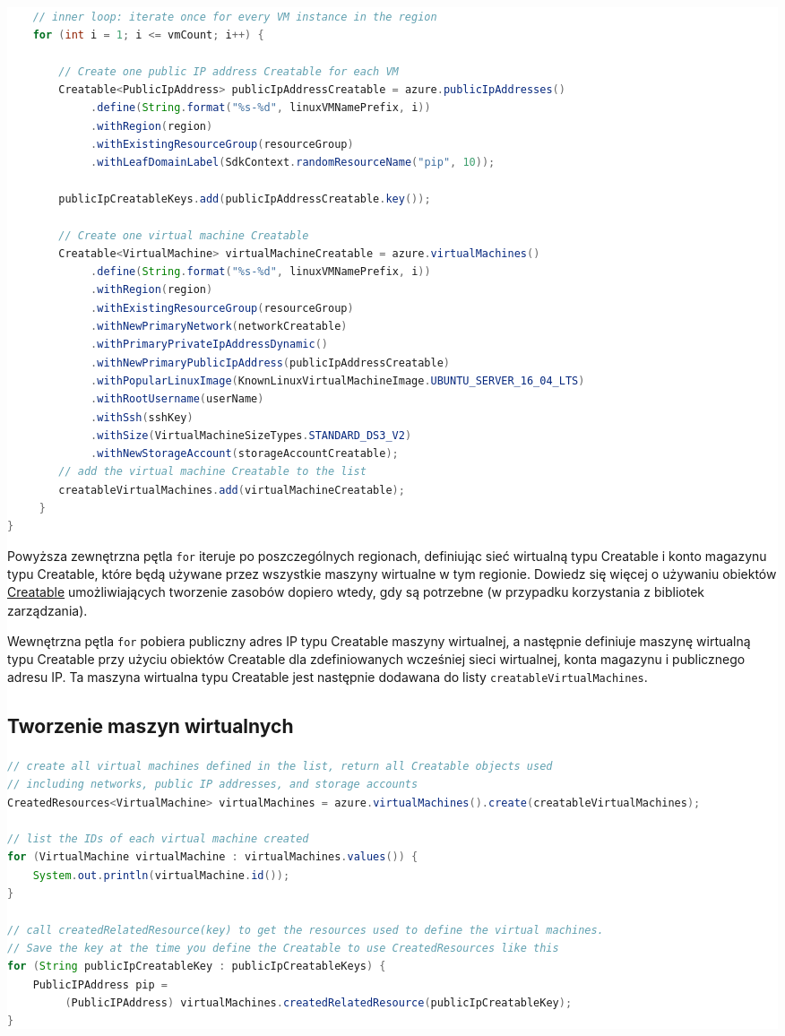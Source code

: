 ```java
    // inner loop: iterate once for every VM instance in the region
    for (int i = 1; i <= vmCount; i++) {

        // Create one public IP address Creatable for each VM
        Creatable<PublicIpAddress> publicIpAddressCreatable = azure.publicIpAddresses()
             .define(String.format("%s-%d", linuxVMNamePrefix, i))
             .withRegion(region)
             .withExistingResourceGroup(resourceGroup)
             .withLeafDomainLabel(SdkContext.randomResourceName("pip", 10));

        publicIpCreatableKeys.add(publicIpAddressCreatable.key());

        // Create one virtual machine Creatable 
        Creatable<VirtualMachine> virtualMachineCreatable = azure.virtualMachines()
             .define(String.format("%s-%d", linuxVMNamePrefix, i))
             .withRegion(region)
             .withExistingResourceGroup(resourceGroup)
             .withNewPrimaryNetwork(networkCreatable)
             .withPrimaryPrivateIpAddressDynamic()
             .withNewPrimaryPublicIpAddress(publicIpAddressCreatable)
             .withPopularLinuxImage(KnownLinuxVirtualMachineImage.UBUNTU_SERVER_16_04_LTS)
             .withRootUsername(userName)
             .withSsh(sshKey)
             .withSize(VirtualMachineSizeTypes.STANDARD_DS3_V2)
             .withNewStorageAccount(storageAccountCreatable);
        // add the virtual machine Creatable to the list     
        creatableVirtualMachines.add(virtualMachineCreatable); 
     }
}
```

Powyższa zewnętrzna pętla `for` iteruje po poszczególnych regionach, definiując sieć wirtualną typu Creatable i konto magazynu typu Creatable, które będą używane przez wszystkie maszyny wirtualne w tym regionie. Dowiedz się więcej o używaniu obiektów [Creatable](java-sdk-azure-concepts.md#Creatables) umożliwiających tworzenie zasobów dopiero wtedy, gdy są potrzebne (w przypadku korzystania z bibliotek zarządzania).

Wewnętrzna pętla `for` pobiera publiczny adres IP typu Creatable maszyny wirtualnej, a następnie definiuje maszynę wirtualną typu Creatable przy użyciu obiektów Creatable dla zdefiniowanych wcześniej sieci wirtualnej, konta magazynu i publicznego adresu IP.  Ta maszyna wirtualna typu Creatable jest następnie dodawana do listy `creatableVirtualMachines`.

## <a name="create-the-virtual-machines"></a>Tworzenie maszyn wirtualnych

```java
// create all virtual machines defined in the list, return all Creatable objects used
// including networks, public IP addresses, and storage accounts
CreatedResources<VirtualMachine> virtualMachines = azure.virtualMachines().create(creatableVirtualMachines);

// list the IDs of each virtual machine created 
for (VirtualMachine virtualMachine : virtualMachines.values()) {
    System.out.println(virtualMachine.id());
}

// call createdRelatedResource(key) to get the resources used to define the virtual machines. 
// Save the key at the time you define the Creatable to use CreatedResources like this
for (String publicIpCreatableKey : publicIpCreatableKeys) {
    PublicIPAddress pip = 
         (PublicIPAddress) virtualMachines.createdRelatedResource(publicIpCreatableKey);
}
```
